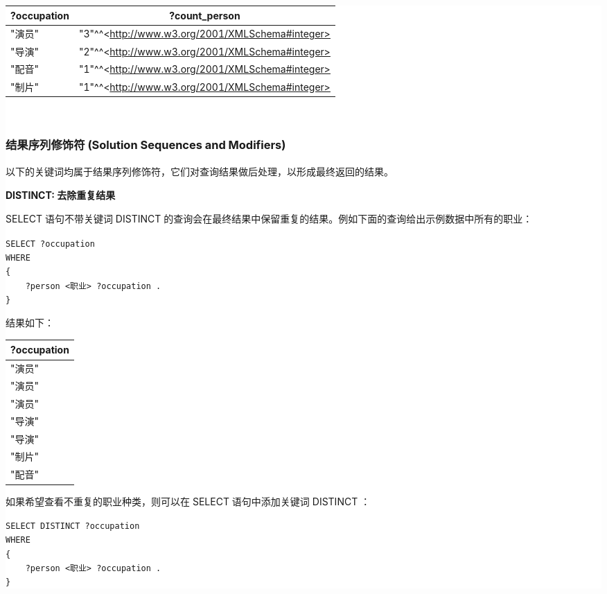 | ?occupation | ?count_person                                    |
| ----------- | ------------------------------------------------ |
| "演员"      | "3"^^\<http://www.w3.org/2001/XMLSchema#integer> |
| "导演"      | "2"^^\<http://www.w3.org/2001/XMLSchema#integer> |
| "配音"      | "1"^^\<http://www.w3.org/2001/XMLSchema#integer> |
| "制片"      | "1"^^\<http://www.w3.org/2001/XMLSchema#integer> |

<br/>



### 结果序列修饰符 (Solution Sequences and Modifiers)

以下的关键词均属于结果序列修饰符，它们对查询结果做后处理，以形成最终返回的结果。

**DISTINCT: 去除重复结果**

SELECT 语句不带关键词 DISTINCT 的查询会在最终结果中保留重复的结果。例如下面的查询给出示例数据中所有的职业：

```sparql
SELECT ?occupation
WHERE
{
	?person <职业> ?occupation .
}
```

结果如下：

| ?occupation |
| ----------- |
| "演员"      |
| "演员"      |
| "演员"      |
| "导演"      |
| "导演"      |
| "制片"      |
| "配音"      |

如果希望查看不重复的职业种类，则可以在 SELECT 语句中添加关键词 DISTINCT ：

```sparql
SELECT DISTINCT ?occupation
WHERE
{
	?person <职业> ?occupation .
}
```

